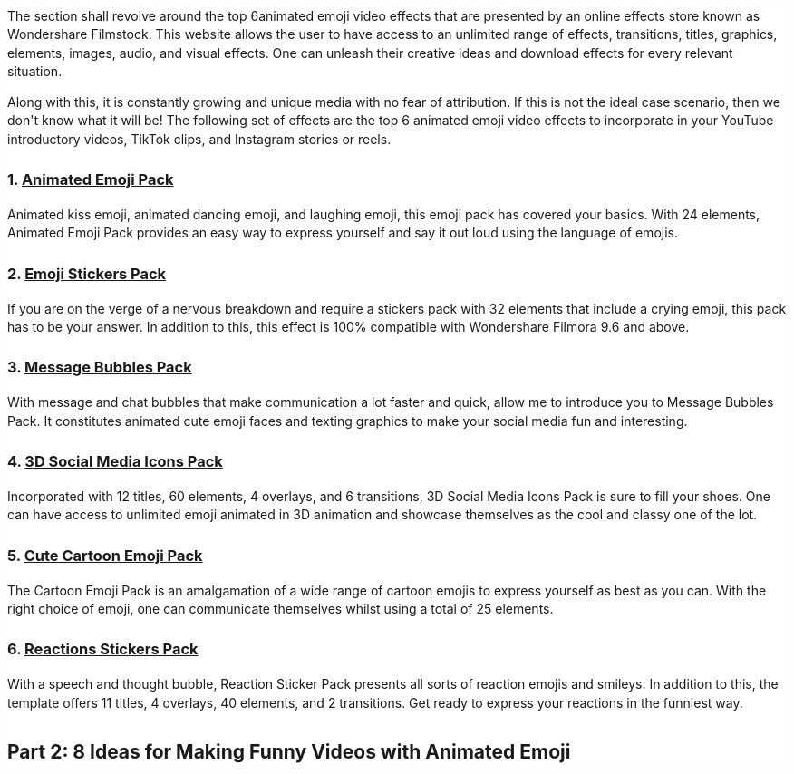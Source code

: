 The section shall revolve around the top 6animated emoji video effects that are presented by an online effects store known as Wondershare Filmstock. This website allows the user to have access to an unlimited range of effects, transitions, titles, graphics, elements, images, audio, and visual effects. One can unleash their creative ideas and download effects for every relevant situation.

Along with this, it is constantly growing and unique media with no fear of attribution. If this is not the ideal case scenario, then we don't know what it will be! The following set of effects are the top 6 animated emoji video effects to incorporate in your YouTube introductory videos, TikTok clips, and Instagram stories or reels.

### 1. [Animated Emoji Pack](https://tools.techidaily.com/wondershare/filmora/download/)

Animated kiss emoji, animated dancing emoji, and laughing emoji, this emoji pack has covered your basics. With 24 elements, Animated Emoji Pack provides an easy way to express yourself and say it out loud using the language of emojis.

### 2. [Emoji Stickers Pack](https://tools.techidaily.com/wondershare/filmora/download/)

If you are on the verge of a nervous breakdown and require a stickers pack with 32 elements that include a crying emoji, this pack has to be your answer. In addition to this, this effect is 100% compatible with Wondershare Filmora 9.6 and above.

### 3. [Message Bubbles Pack](https://tools.techidaily.com/wondershare/filmora/download/)

With message and chat bubbles that make communication a lot faster and quick, allow me to introduce you to Message Bubbles Pack. It constitutes animated cute emoji faces and texting graphics to make your social media fun and interesting.

### 4. [3D Social Media Icons Pack](https://tools.techidaily.com/wondershare/filmora/download/)

Incorporated with 12 titles, 60 elements, 4 overlays, and 6 transitions, 3D Social Media Icons Pack is sure to fill your shoes. One can have access to unlimited emoji animated in 3D animation and showcase themselves as the cool and classy one of the lot.

### 5. [Cute Cartoon Emoji Pack](https://tools.techidaily.com/wondershare/filmora/download/)

The Cartoon Emoji Pack is an amalgamation of a wide range of cartoon emojis to express yourself as best as you can. With the right choice of emoji, one can communicate themselves whilst using a total of 25 elements.

### 6. [Reactions Stickers Pack](https://tools.techidaily.com/wondershare/filmora/download/)

With a speech and thought bubble, Reaction Sticker Pack presents all sorts of reaction emojis and smileys. In addition to this, the template offers 11 titles, 4 overlays, 40 elements, and 2 transitions. Get ready to express your reactions in the funniest way.

## Part 2: 8 Ideas for Making Funny Videos with Animated Emoji
